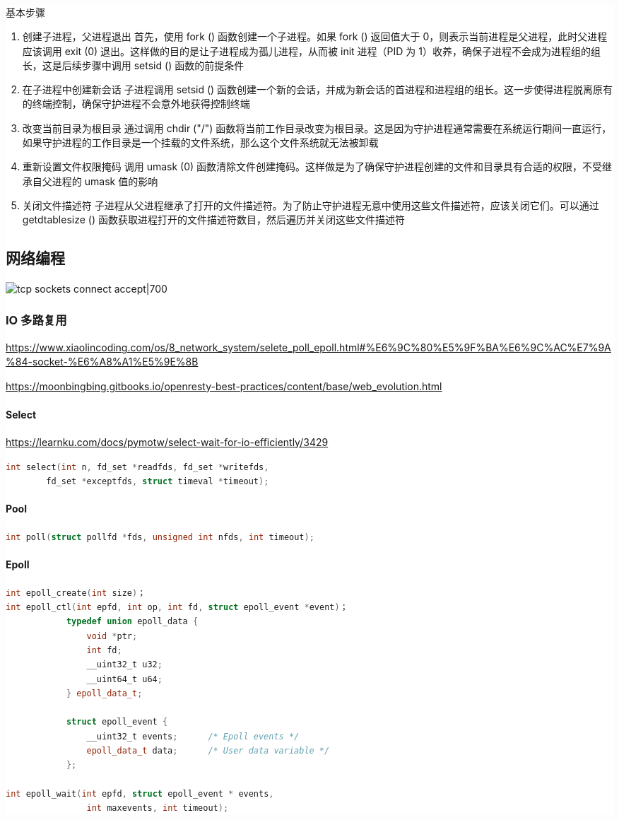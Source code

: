 基本步骤

1. 创建子进程，父进程退出
首先，使用 fork () 函数创建一个子进程。如果 fork () 返回值大于 0，则表示当前进程是父进程，此时父进程应该调用 exit (0) 退出。这样做的目的是让子进程成为孤儿进程，从而被 init 进程（PID 为 1）收养，确保子进程不会成为进程组的组长，这是后续步骤中调用 setsid () 函数的前提条件

2. 在子进程中创建新会话
子进程调用 setsid () 函数创建一个新的会话，并成为新会话的首进程和进程组的组长。这一步使得进程脱离原有的终端控制，确保守护进程不会意外地获得控制终端

3. 改变当前目录为根目录
通过调用 chdir ("/") 函数将当前工作目录改变为根目录。这是因为守护进程通常需要在系统运行期间一直运行，如果守护进程的工作目录是一个挂载的文件系统，那么这个文件系统就无法被卸载

4. 重新设置文件权限掩码
调用 umask (0) 函数清除文件创建掩码。这样做是为了确保守护进程创建的文件和目录具有合适的权限，不受继承自父进程的 umask 值的影响

5. 关闭文件描述符
子进程从父进程继承了打开的文件描述符。为了防止守护进程无意中使用这些文件描述符，应该关闭它们。可以通过 getdtablesize () 函数获取进程打开的文件描述符数目，然后遍历并关闭这些文件描述符

## 网络编程

![tcp sockets connect accept|700](https://github.com/abcdlsj/picx-images-hosting/raw/master/knows/sockts_tcp_connect_accept.b8rattz9v.webp)
### IO 多路复用

https://www.xiaolincoding.com/os/8_network_system/selete_poll_epoll.html#%E6%9C%80%E5%9F%BA%E6%9C%AC%E7%9A%84-socket-%E6%A8%A1%E5%9E%8B

https://moonbingbing.gitbooks.io/openresty-best-practices/content/base/web_evolution.html

#### Select

https://learnku.com/docs/pymotw/select-wait-for-io-efficiently/3429

```cpp
int select(int n, fd_set *readfds, fd_set *writefds,
        fd_set *exceptfds, struct timeval *timeout);
```
#### Pool
```cpp
int poll(struct pollfd *fds, unsigned int nfds, int timeout);
```
#### Epoll

```cpp
int epoll_create(int size)；
int epoll_ctl(int epfd, int op, int fd, struct epoll_event *event)；
            typedef union epoll_data {
                void *ptr;
                int fd;
                __uint32_t u32;
                __uint64_t u64;
            } epoll_data_t;

            struct epoll_event {
                __uint32_t events;      /* Epoll events */
                epoll_data_t data;      /* User data variable */
            };

int epoll_wait(int epfd, struct epoll_event * events,
                int maxevents, int timeout);
```
